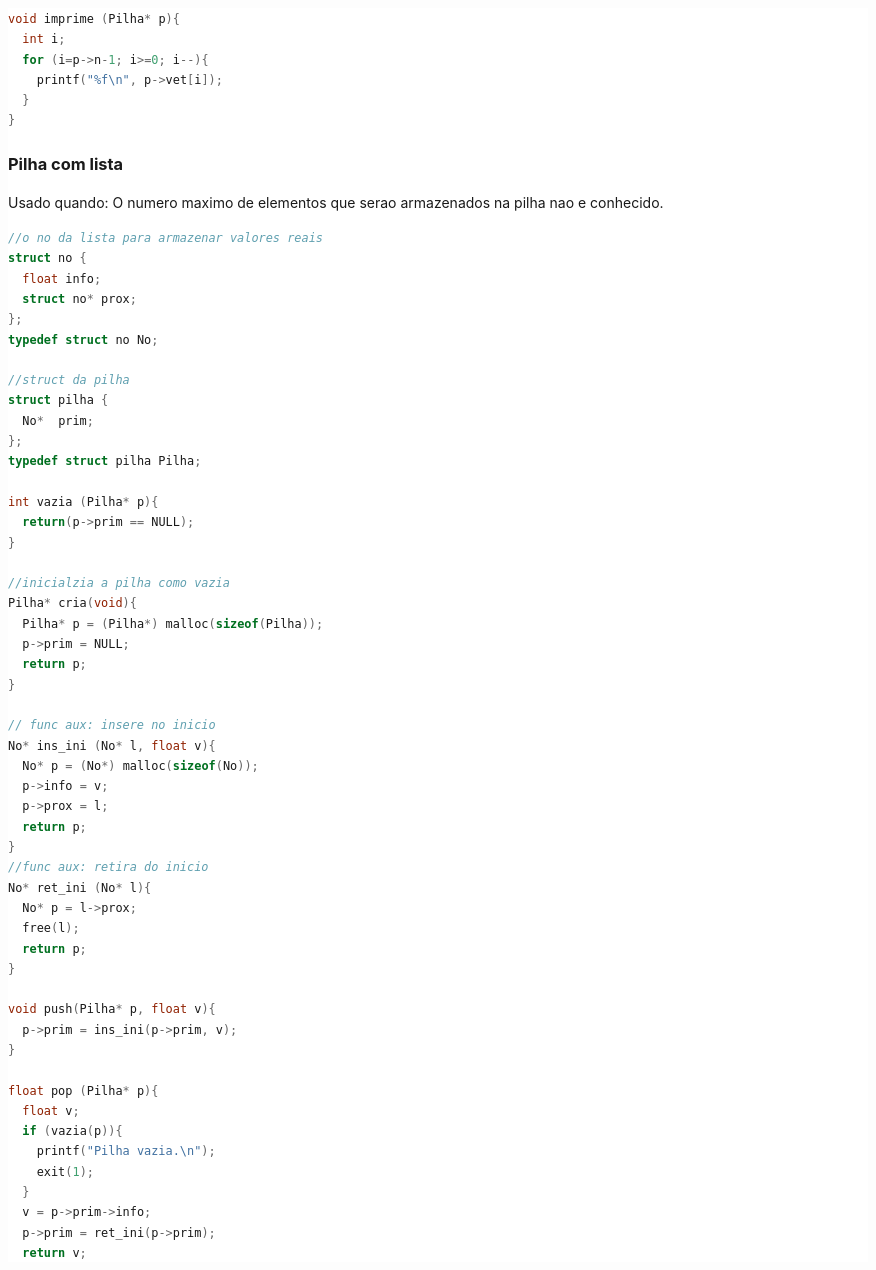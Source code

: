 ```c
void imprime (Pilha* p){
  int i;
  for (i=p->n-1; i>=0; i--){
    printf("%f\n", p->vet[i]);
  }
}
```


### Pilha com lista
Usado quando: O numero maximo de elementos que serao armazenados na pilha nao e conhecido.

```c
//o no da lista para armazenar valores reais
struct no {
  float info;
  struct no* prox;
};
typedef struct no No;

//struct da pilha
struct pilha {
  No*  prim;
};
typedef struct pilha Pilha;

int vazia (Pilha* p){
  return(p->prim == NULL);
}

//inicialzia a pilha como vazia
Pilha* cria(void){
  Pilha* p = (Pilha*) malloc(sizeof(Pilha));
  p->prim = NULL;
  return p;
}

// func aux: insere no inicio
No* ins_ini (No* l, float v){
  No* p = (No*) malloc(sizeof(No));
  p->info = v;
  p->prox = l;
  return p;
}
//func aux: retira do inicio
No* ret_ini (No* l){
  No* p = l->prox;
  free(l);
  return p;
}

void push(Pilha* p, float v){
  p->prim = ins_ini(p->prim, v);
}

float pop (Pilha* p){
  float v;
  if (vazia(p)){
    printf("Pilha vazia.\n");
    exit(1);
  }
  v = p->prim->info;
  p->prim = ret_ini(p->prim);
  return v;
```